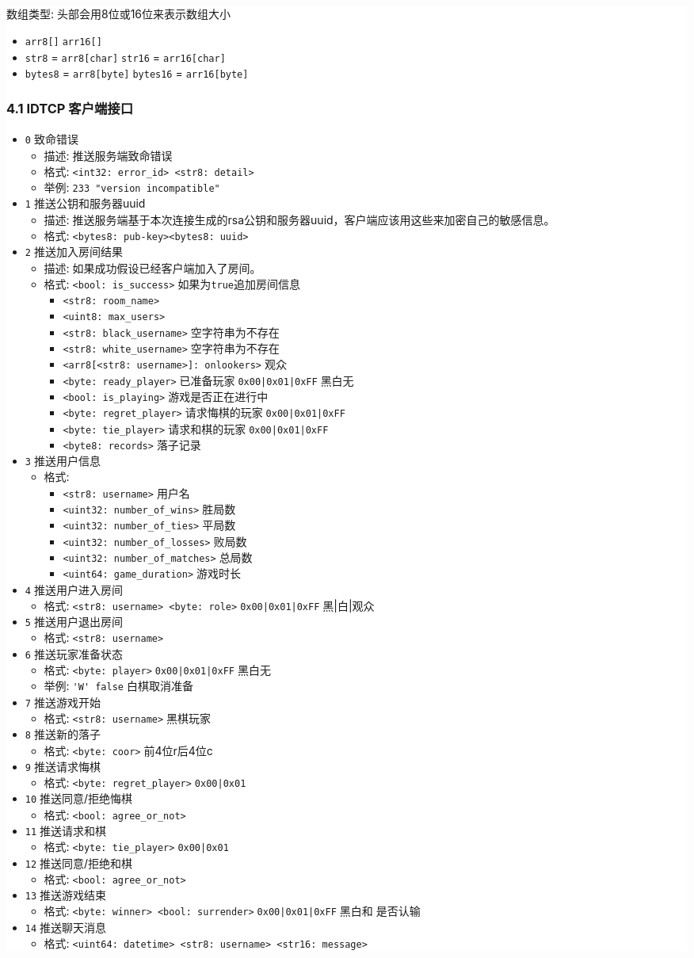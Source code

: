 数组类型: 头部会用8位或16位来表示数组大小

* `arr8[]` `arr16[]`
* `str8` = `arr8[char]` `str16` = `arr16[char]`
* `bytes8` = `arr8[byte]` `bytes16` = `arr16[byte]`

### 4.1 IDTCP 客户端接口

* `0` 致命错误
  * 描述: 推送服务端致命错误
  * 格式: `<int32: error_id> <str8: detail>`
  * 举例: `233 "version incompatible"`
* `1` 推送公钥和服务器uuid
  * 描述: 推送服务端基于本次连接生成的rsa公钥和服务器uuid，客户端应该用这些来加密自己的敏感信息。
  * 格式: `<bytes8: pub-key><bytes8: uuid>`
* `2` 推送加入房间结果
  * 描述: 如果成功假设已经客户端加入了房间。
  * 格式: `<bool: is_success>` 如果为`true`追加房间信息
    * `<str8: room_name>`
    * `<uint8: max_users>`
    * `<str8: black_username>` 空字符串为不存在
    * `<str8: white_username>` 空字符串为不存在
    * `<arr8[<str8: username>]: onlookers>` 观众
    * `<byte: ready_player>`  已准备玩家 `0x00|0x01|0xFF` 黑白无
    * `<bool: is_playing>`    游戏是否正在进行中
    * `<byte: regret_player>` 请求悔棋的玩家 `0x00|0x01|0xFF`
    * `<byte: tie_player>`    请求和棋的玩家 `0x00|0x01|0xFF`
    * `<byte8: records>` 落子记录
* `3` 推送用户信息
  * 格式: 
    * `<str8: username>` 用户名
    * `<uint32: number_of_wins>` 胜局数
    * `<uint32: number_of_ties>` 平局数
    * `<uint32: number_of_losses>` 败局数 
    * `<uint32: number_of_matches>` 总局数
    * `<uint64: game_duration>` 游戏时长
* `4` 推送用户进入房间
  * 格式: `<str8: username> <byte: role>` `0x00|0x01|0xFF` 黑|白|观众
* `5` 推送用户退出房间
  * 格式: `<str8: username>`
* `6` 推送玩家准备状态
  * 格式: `<byte: player>` `0x00|0x01|0xFF` 黑白无
  * 举例: `'W' false` 白棋取消准备
* `7` 推送游戏开始
  * 格式: `<str8: username>` 黑棋玩家
* `8` 推送新的落子
  * 格式: `<byte: coor>` 前4位r后4位c
* `9` 推送请求悔棋
  * 格式: `<byte: regret_player>` `0x00|0x01`
* `10` 推送同意/拒绝悔棋
  * 格式: `<bool: agree_or_not>`
* `11` 推送请求和棋
  * 格式: `<byte: tie_player>` `0x00|0x01`
* `12` 推送同意/拒绝和棋
  * 格式: `<bool: agree_or_not>`
* `13` 推送游戏结束
  * 格式: `<byte: winner> <bool: surrender>` `0x00|0x01|0xFF` 黑白和 是否认输
* `14` 推送聊天消息
  * 格式: `<uint64: datetime> <str8: username> <str16: message>`
